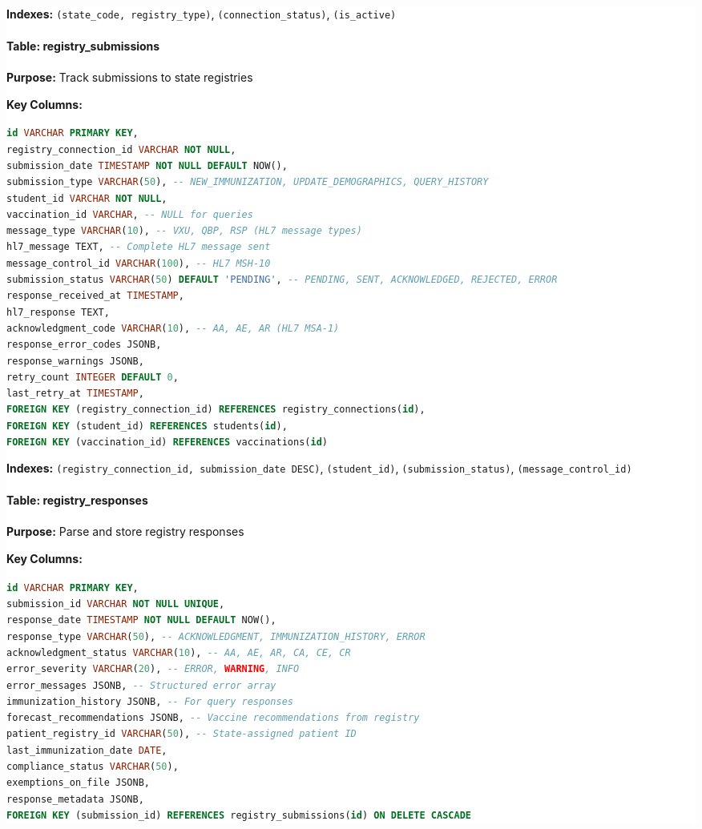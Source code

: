 **Indexes:** `(state_code, registry_type)`, `(connection_status)`, `(is_active)`

#### Table: registry_submissions
**Purpose:** Track submissions to state registries

**Key Columns:**
```sql
id VARCHAR PRIMARY KEY,
registry_connection_id VARCHAR NOT NULL,
submission_date TIMESTAMP NOT NULL DEFAULT NOW(),
submission_type VARCHAR(50), -- NEW_IMMUNIZATION, UPDATE_DEMOGRAPHICS, QUERY_HISTORY
student_id VARCHAR NOT NULL,
vaccination_id VARCHAR, -- NULL for queries
message_type VARCHAR(10), -- VXU, QBP, RSP (HL7 message types)
hl7_message TEXT, -- Complete HL7 message sent
message_control_id VARCHAR(100), -- HL7 MSH-10
submission_status VARCHAR(50) DEFAULT 'PENDING', -- PENDING, SENT, ACKNOWLEDGED, REJECTED, ERROR
response_received_at TIMESTAMP,
hl7_response TEXT,
acknowledgment_code VARCHAR(10), -- AA, AE, AR (HL7 MSA-1)
response_error_codes JSONB,
response_warnings JSONB,
retry_count INTEGER DEFAULT 0,
last_retry_at TIMESTAMP,
FOREIGN KEY (registry_connection_id) REFERENCES registry_connections(id),
FOREIGN KEY (student_id) REFERENCES students(id),
FOREIGN KEY (vaccination_id) REFERENCES vaccinations(id)
```

**Indexes:** `(registry_connection_id, submission_date DESC)`, `(student_id)`, `(submission_status)`, `(message_control_id)`

#### Table: registry_responses
**Purpose:** Parse and store registry responses

**Key Columns:**
```sql
id VARCHAR PRIMARY KEY,
submission_id VARCHAR NOT NULL UNIQUE,
response_date TIMESTAMP NOT NULL DEFAULT NOW(),
response_type VARCHAR(50), -- ACKNOWLEDGMENT, IMMUNIZATION_HISTORY, ERROR
acknowledgment_status VARCHAR(10), -- AA, AE, AR, CA, CE, CR
error_severity VARCHAR(20), -- ERROR, WARNING, INFO
error_messages JSONB, -- Structured error array
immunization_history JSONB, -- For query responses
forecast_recommendations JSONB, -- Vaccine recommendations from registry
patient_registry_id VARCHAR(50), -- State-assigned patient ID
last_immunization_date DATE,
compliance_status VARCHAR(50),
exemptions_on_file JSONB,
response_metadata JSONB,
FOREIGN KEY (submission_id) REFERENCES registry_submissions(id) ON DELETE CASCADE
```
